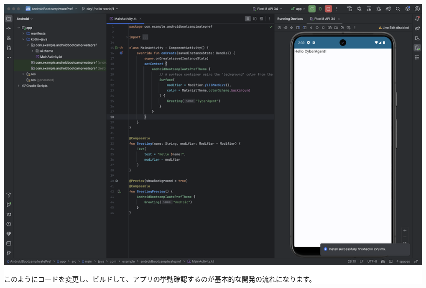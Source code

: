 <img src="./images/hello_cyber_agent.png">


このようにコードを変更し、ビルドして、アプリの挙動確認するのが基本的な開発の流れになります。

[^1]: Gradle - Androidアプリのビルド自動化ツール。依存関係の管理、ビルド設定、タスクの実行などを行います。https://gradle.org
[^2]: 同期（Sync） - Android Studioがプロジェクトの構成を理解し、ライブラリの依存関係をダウンロード・解決して開発環境を最新の状態にする処理
[^3]: エミュレータ - PC上で仮想的にAndroidデバイスを動作させるソフトウェア。Android Virtual Device (AVD) とも呼ばれる
[^4]: Activity - Androidアプリの画面を表すコンポーネント。1つの画面 = 1つのActivityとして実装されることが多い
[^5]: USBデバッグ - 開発用PCとAndroidデバイスをUSBで接続し、アプリのインストールやデバッグを可能にする機能。開発者向けオプションから有効化する
[^6]: ビルド - ソースコードから実行可能なアプリケーション（APKファイル）を生成するプロセス。コンパイル → 難読化 → 圧縮 → APK生成の流れ
[^7]: コンパイル - 人間が書いたソースコード（Kotlin/Java）を機械が理解できるバイトコードに変換する処理。Kotlinの場合、Kotlin → Java バイトコード → DEX（Dalvik Executable）へ変換
[^8]: APKファイル - Android Package Kit の略。Androidアプリの配布・インストール用ファイル形式（.apk）。ZIPファイル形式で、アプリのコード、リソース、証明書などを含む